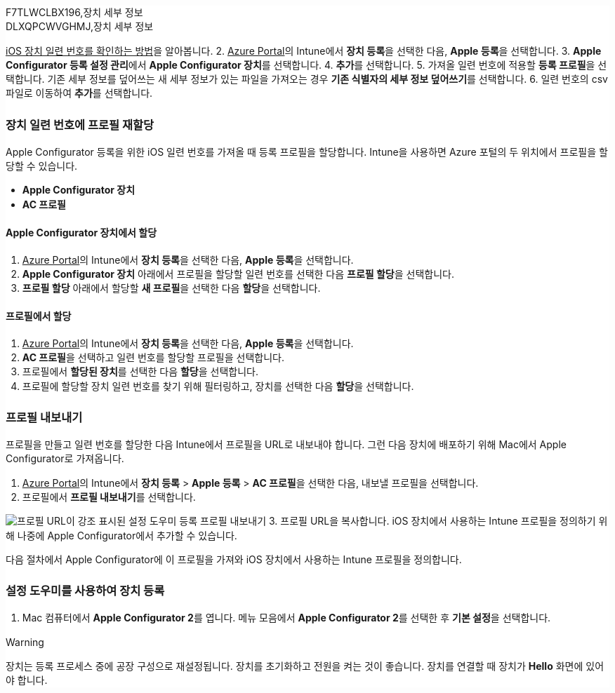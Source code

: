   F7TLWCLBX196,장치 세부 정보</br>
  DLXQPCWVGHMJ,장치 세부 정보

   [iOS 장치 일련 번호를 확인하는 방법](https://support.apple.com/HT204073)을 알아봅니다.
2. [Azure Portal](https://portal.azure.com)의 Intune에서 **장치 등록**을 선택한 다음, **Apple 등록**을 선택합니다.
3. **Apple Configurator 등록 설정 관리**에서 **Apple Configurator 장치**를 선택합니다.
4. **추가**를 선택합니다.
5. 가져올 일련 번호에 적용할 **등록 프로필**을 선택합니다. 기존 세부 정보를 덮어쓰는 새 세부 정보가 있는 파일을 가져오는 경우 **기존 식별자의 세부 정보 덮어쓰기**를 선택합니다.
6. 일련 번호의 csv 파일로 이동하여 **추가**를 선택합니다.

### <a name="reassign-a-profile-to-device-serial-numbers"></a>장치 일련 번호에 프로필 재할당

Apple Configurator 등록을 위한 iOS 일련 번호를 가져올 때 등록 프로필을 할당합니다. Intune을 사용하면 Azure 포털의 두 위치에서 프로필을 할당할 수 있습니다.
- **Apple Configurator 장치**
- **AC 프로필**

#### <a name="assign-from-apple-configurator-devices"></a>Apple Configurator 장치에서 할당

1. [Azure Portal](https://portal.azure.com)의 Intune에서 **장치 등록**을 선택한 다음, **Apple 등록**을 선택합니다.
2. **Apple Configurator 장치** 아래에서 프로필을 할당할 일련 번호를 선택한 다음 **프로필 할당**을 선택합니다.
3. **프로필 할당** 아래에서 할당할 **새 프로필**을 선택한 다음 **할당**을 선택합니다.

#### <a name="assign-from-profiles"></a>프로필에서 할당
1. [Azure Portal](https://portal.azure.com)의 Intune에서 **장치 등록**을 선택한 다음, **Apple 등록**을 선택합니다.
2. **AC 프로필**을 선택하고 일련 번호를 할당할 프로필을 선택합니다.
3. 프로필에서 **할당된 장치**를 선택한 다음 **할당**을 선택합니다.
4. 프로필에 할당할 장치 일련 번호를 찾기 위해 필터링하고, 장치를 선택한 다음 **할당**을 선택합니다.

### <a name="export-the-profile"></a>프로필 내보내기
프로필을 만들고 일련 번호를 할당한 다음 Intune에서 프로필을 URL로 내보내야 합니다. 그런 다음 장치에 배포하기 위해 Mac에서 Apple Configurator로 가져옵니다.

1. [Azure Portal](https://portal.azure.com)의 Intune에서 **장치 등록** > **Apple 등록** > **AC 프로필**을 선택한 다음, 내보낼 프로필을 선택합니다.
2. 프로필에서 **프로필 내보내기**를 선택합니다.

  ![프로필 URL이 강조 표시된 설정 도우미 등록 프로필 내보내기](./media/ios-apple-configurator-expor-sat.png)
3. 프로필 URL을 복사합니다. iOS 장치에서 사용하는 Intune 프로필을 정의하기 위해 나중에 Apple Configurator에서 추가할 수 있습니다.

  다음 절차에서 Apple Configurator에 이 프로필을 가져와 iOS 장치에서 사용하는 Intune 프로필을 정의합니다.

### <a name="enroll-devices-with-setup-assistant"></a>설정 도우미를 사용하여 장치 등록

1.  Mac 컴퓨터에서 **Apple Configurator 2**를 엽니다. 메뉴 모음에서 **Apple Configurator 2**를 선택한 후 **기본 설정**을 선택합니다.
  > [!WARNING]
  > 장치는 등록 프로세스 중에 공장 구성으로 재설정됩니다. 장치를 초기화하고 전원을 켜는 것이 좋습니다. 장치를 연결할 때 장치가 **Hello** 화면에 있어야 합니다.
